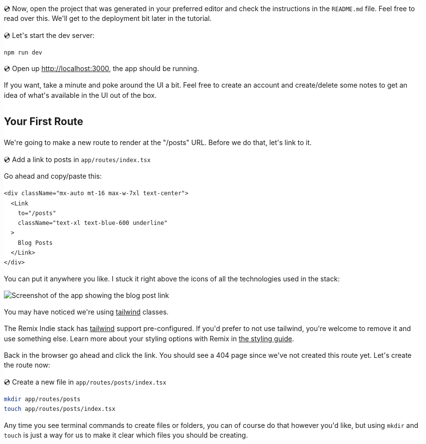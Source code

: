 💿 Now, open the project that was generated in your preferred editor and check the instructions in the `README.md` file. Feel free to read over this. We'll get to the deployment bit later in the tutorial.

💿 Let's start the dev server:

```sh
npm run dev
```

💿 Open up [http://localhost:3000](http://localhost:3000), the app should be running.

If you want, take a minute and poke around the UI a bit. Feel free to create an account and create/delete some notes to get an idea of what's available in the UI out of the box.

## Your First Route

We're going to make a new route to render at the "/posts" URL. Before we do that, let's link to it.

💿 Add a link to posts in `app/routes/index.tsx`

Go ahead and copy/paste this:

```tsx
<div className="mx-auto mt-16 max-w-7xl text-center">
  <Link
    to="/posts"
    className="text-xl text-blue-600 underline"
  >
    Blog Posts
  </Link>
</div>
```

You can put it anywhere you like. I stuck it right above the icons of all the technologies used in the stack:




![Screenshot of the app showing the blog post link](https://user-images.githubusercontent.com/1500684/160208939-34fe20ed-3146-4f4b-a68a-d82284339c47.png)

<docs-info>You may have noticed we're using <a href="https://tailwindcss.com">tailwind</a> classes.</docs-info>

The Remix Indie stack has [tailwind](https://tailwindcss.com) support pre-configured. If you'd prefer to not use tailwind, you're welcome to remove it and use something else. Learn more about your styling options with Remix in [the styling guide](/guides/styling).

Back in the browser go ahead and click the link. You should see a 404 page since we've not created this route yet. Let's create the route now:

💿 Create a new file in `app/routes/posts/index.tsx`

```sh
mkdir app/routes/posts
touch app/routes/posts/index.tsx
```

<docs-info>Any time you see terminal commands to create files or folders, you can of course do that however you'd like, but using `mkdir` and `touch` is just a way for us to make it clear which files you should be creating.</docs-info>
